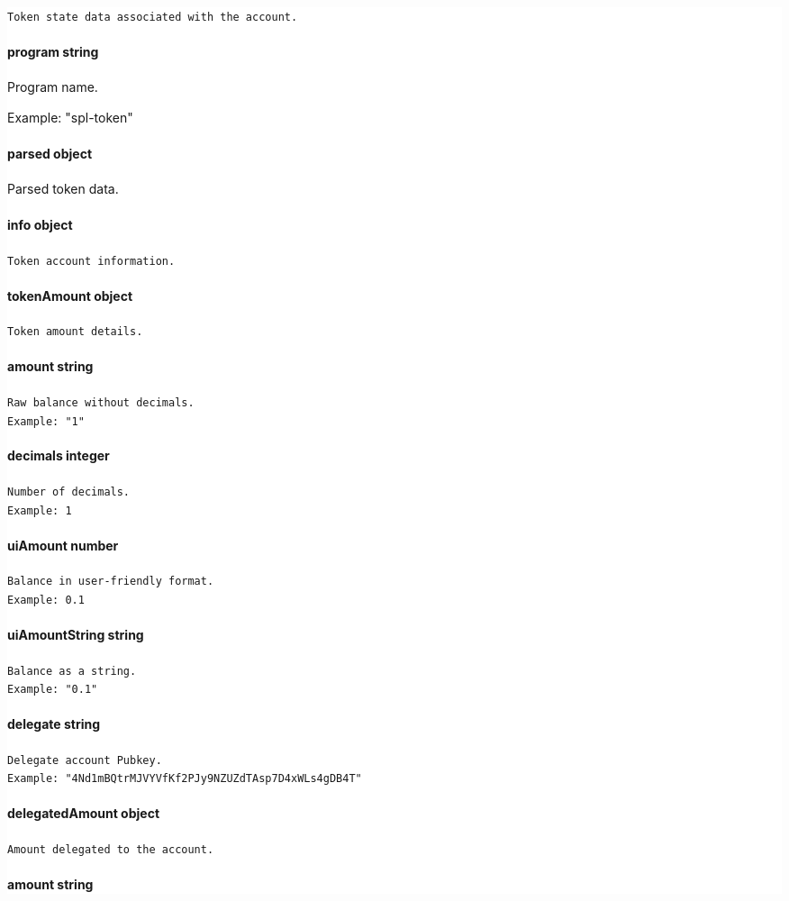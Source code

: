 ```
Token state data associated with the account.
```

#### program string

Program name.

Example: "spl-token"

#### parsed object

Parsed token data.

#### info object

```
Token account information.
```
#### tokenAmount object

```
Token amount details.
```
#### amount string

```
Raw balance without decimals.
Example: "1"
```
#### decimals integer

```
Number of decimals.
Example: 1
```
#### uiAmount number

```
Balance in user-friendly format.
Example: 0.1
```
#### uiAmountString string

```
Balance as a string.
Example: "0.1"
```
#### delegate string

```
Delegate account Pubkey.
Example: "4Nd1mBQtrMJVYVfKf2PJy9NZUZdTAsp7D4xWLs4gDB4T"
```
#### delegatedAmount object

```
Amount delegated to the account.
```
#### amount string
